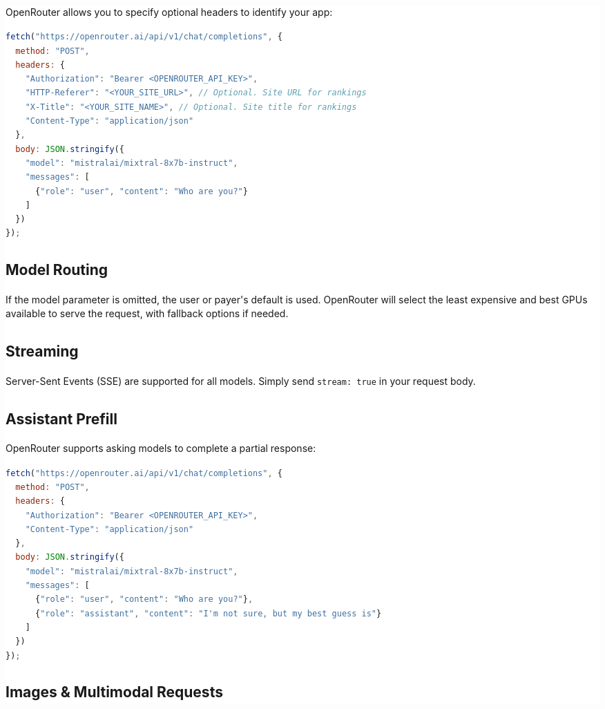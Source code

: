 OpenRouter allows you to specify optional headers to identify your app:

```javascript
fetch("https://openrouter.ai/api/v1/chat/completions", {
  method: "POST",
  headers: {
    "Authorization": "Bearer <OPENROUTER_API_KEY>",
    "HTTP-Referer": "<YOUR_SITE_URL>", // Optional. Site URL for rankings
    "X-Title": "<YOUR_SITE_NAME>", // Optional. Site title for rankings
    "Content-Type": "application/json"
  },
  body: JSON.stringify({
    "model": "mistralai/mixtral-8x7b-instruct",
    "messages": [
      {"role": "user", "content": "Who are you?"}
    ]
  })
});
```

## Model Routing

If the model parameter is omitted, the user or payer's default is used. OpenRouter will select the least expensive and best GPUs available to serve the request, with fallback options if needed.

## Streaming

Server-Sent Events (SSE) are supported for all models. Simply send `stream: true` in your request body.

## Assistant Prefill

OpenRouter supports asking models to complete a partial response:

```javascript
fetch("https://openrouter.ai/api/v1/chat/completions", {
  method: "POST",
  headers: {
    "Authorization": "Bearer <OPENROUTER_API_KEY>",
    "Content-Type": "application/json"
  },
  body: JSON.stringify({
    "model": "mistralai/mixtral-8x7b-instruct",
    "messages": [
      {"role": "user", "content": "Who are you?"},
      {"role": "assistant", "content": "I'm not sure, but my best guess is"}
    ]
  })
});
```

## Images & Multimodal Requests
